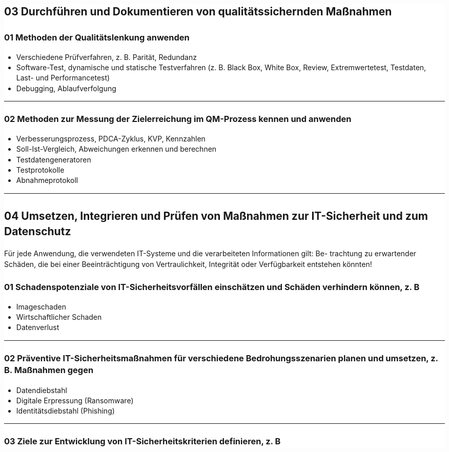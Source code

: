 ## 03 Durchführen und Dokumentieren von qualitätssichernden Maßnahmen

### 01 Methoden der Qualitätslenkung anwenden

- Verschiedene Prüfverfahren, z. B. Parität, Redundanz
- Software-Test, dynamische und statische Testverfahren (z. B. Black Box, White Box, Review, Extremwertetest, Testdaten, Last- und Performancetest)
- Debugging, Ablaufverfolgung

---

### 02 Methoden zur Messung der Zielerreichung im QM-Prozess kennen und anwenden

- Verbesserungsprozess, PDCA-Zyklus, KVP, Kennzahlen
- Soll-Ist-Vergleich, Abweichungen erkennen und berechnen
- Testdatengeneratoren
- Testprotokolle
- Abnahmeprotokoll

---

## 04 Umsetzen, Integrieren und Prüfen von Maßnahmen zur IT-Sicherheit und zum Datenschutz

Für jede Anwendung, die verwendeten IT-Systeme und die verarbeiteten Informationen gilt: Be-
trachtung zu erwartender Schäden, die bei einer Beeinträchtigung von Vertraulichkeit, Integrität
oder Verfügbarkeit entstehen könnten!

### 01 Schadenspotenziale von IT-Sicherheitsvorfällen einschätzen und Schäden verhindern können, z. B

- Imageschaden
- Wirtschaftlicher Schaden
- Datenverlust

---

### 02 Präventive IT-Sicherheitsmaßnahmen für verschiedene Bedrohungsszenarien planen und umsetzen, z. B. Maßnahmen gegen

- Datendiebstahl
- Digitale Erpressung (Ransomware)
- Identitätsdiebstahl (Phishing)

---

### 03 Ziele zur Entwicklung von IT-Sicherheitskriterien definieren, z. B
